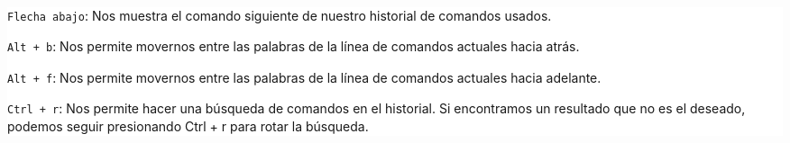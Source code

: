 `Flecha abajo`: Nos muestra el comando siguiente de nuestro historial de comandos usados.

`Alt + b`: Nos permite movernos entre las palabras de la línea de comandos actuales hacia atrás.

`Alt + f`: Nos permite movernos entre las palabras de la línea de comandos actuales hacia adelante.

`Ctrl + r`: Nos permite hacer una búsqueda de comandos en el historial. Si encontramos un resultado que no es el deseado, podemos seguir presionando Ctrl + r para rotar la búsqueda.
